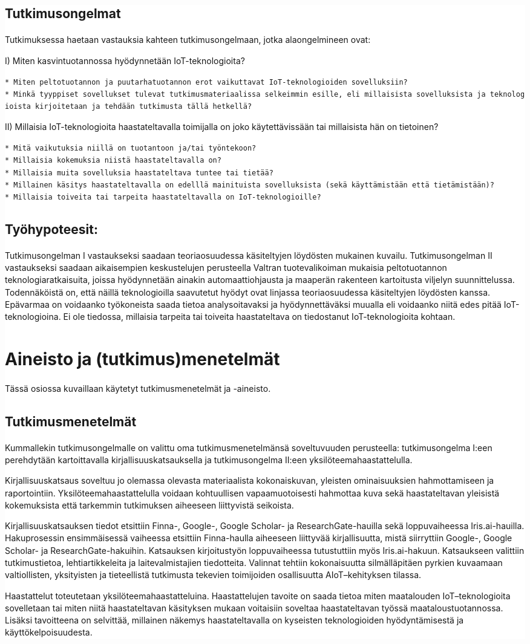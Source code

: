 ## Tutkimusongelmat
Tutkimuksessa haetaan vastauksia kahteen tutkimusongelmaan, jotka alaongelmineen ovat:

I) Miten kasvintuotannossa hyödynnetään IoT-teknologioita?

    * Miten peltotuotannon ja puutarhatuotannon erot vaikuttavat IoT-teknologioiden sovelluksiin?
    * Minkä tyyppiset sovellukset tulevat tutkimusmateriaalissa selkeimmin esille, eli millaisista sovelluksista ja teknologioista kirjoitetaan ja tehdään tutkimusta tällä hetkellä?
    
II) Millaisia IoT-teknologioita haastateltavalla toimijalla on joko käytettävissään tai millaisista hän on tietoinen?

    * Mitä vaikutuksia niillä on tuotantoon ja/tai työntekoon?
    * Millaisia kokemuksia niistä haastateltavalla on?
    * Millaisia muita sovelluksia haastateltava tuntee tai tietää?
    * Millainen käsitys haastateltavalla on edelllä mainituista sovelluksista (sekä käyttämistään että tietämistään)?
    * Millaisia toiveita tai tarpeita haastateltavalla on IoT-teknologioille?

## Työhypoteesit:
Tutkimusongelman I vastaukseksi saadaan teoriaosuudessa käsiteltyjen löydösten mukainen kuvailu.
Tutkimusongelman II vastaukseksi saadaan aikaisempien keskustelujen perusteella Valtran tuotevalikoiman mukaisia peltotuotannon teknologiaratkaisuita, joissa hyödynnetään ainakin automaattiohjausta ja maaperän rakenteen kartoitusta viljelyn suunnittelussa. Todennäköistä on, että näillä teknologioilla saavutetut hyödyt ovat linjassa teoriaosuudessa käsiteltyjen löydösten kanssa. Epävarmaa on voidaanko työkoneista saada tietoa analysoitavaksi ja hyödynnettäväksi muualla eli voidaanko niitä edes pitää IoT-teknologioina. Ei ole tiedossa, millaisia tarpeita tai toiveita haastateltava on tiedostanut IoT-teknologioita kohtaan.

# Aineisto ja (tutkimus)menetelmät
Tässä osiossa kuvaillaan käytetyt tutkimusmenetelmät ja -aineisto.

## Tutkimusmenetelmät
Kummallekin tutkimusongelmalle on valittu oma tutkimusmenetelmänsä soveltuvuuden perusteella: tutkimusongelma I:een perehdytään kartoittavalla kirjallisuuskatsauksella ja tutkimusongelma II:een yksilöteemahaastattelulla.

Kirjallisuuskatsaus soveltuu jo olemassa olevasta materiaalista kokonaiskuvan, yleisten ominaisuuksien hahmottamiseen ja raportointiin. Yksilöteemahaastattelulla voidaan kohtuullisen vapaamuotoisesti hahmottaa kuva sekä haastateltavan yleisistä kokemuksista että tarkemmin tutkimuksen aiheeseen liittyvistä seikoista.

Kirjallisuuskatsauksen tiedot etsittiin Finna-, Google-, Google Scholar- ja ResearchGate-hauilla sekä loppuvaiheessa Iris.ai-hauilla. Hakuprosessin ensimmäisessä vaiheessa etsittiin Finna-haulla aiheeseen liittyvää kirjallisuutta, mistä siirryttiin Google-, Google Scholar- ja ResearchGate-hakuihin. Katsauksen kirjoitustyön loppuvaiheessa tutustuttiin myös Iris.ai-hakuun. Katsaukseen valittiin tutkimustietoa, lehtiartikkeleita ja laitevalmistajien tiedotteita. Valinnat tehtiin kokonaisuutta silmälläpitäen pyrkien kuvaamaan valtiollisten, yksityisten ja tieteellistä tutkimusta tekevien toimijoiden osallisuutta AIoT–kehityksen tilassa.

Haastattelut toteutetaan yksilöteemahaastatteluina. Haastattelujen tavoite on saada tietoa miten maatalouden IoT–teknologioita sovelletaan tai miten niitä haastateltavan käsityksen mukaan voitaisiin soveltaa haastateltavan työssä maataloustuotannossa. Lisäksi tavoitteena on selvittää, millainen näkemys haastateltavalla on kyseisten teknologioiden hyödyntämisestä ja käyttökelpoisuudesta.
